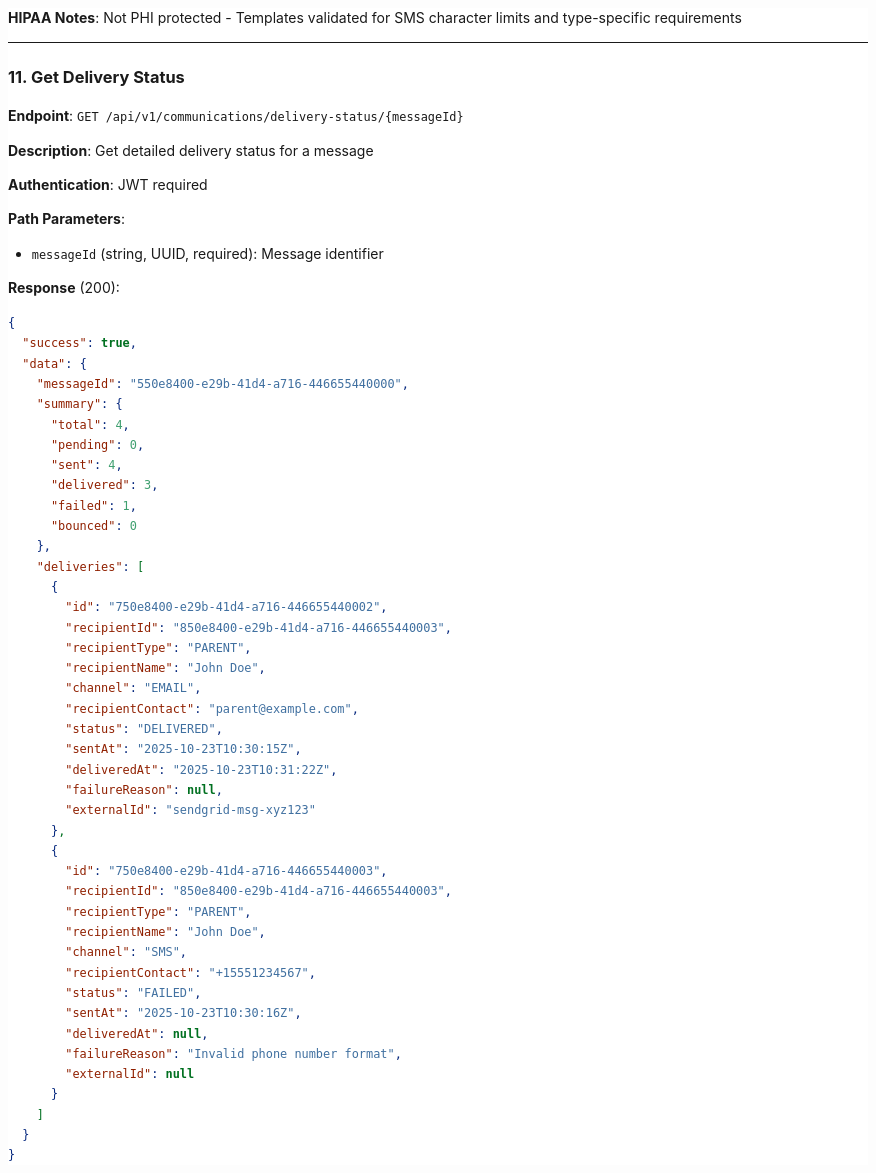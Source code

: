 **HIPAA Notes**: Not PHI protected - Templates validated for SMS character limits and type-specific requirements

---

### 11. Get Delivery Status

**Endpoint**: `GET /api/v1/communications/delivery-status/{messageId}`

**Description**: Get detailed delivery status for a message

**Authentication**: JWT required

**Path Parameters**:
- `messageId` (string, UUID, required): Message identifier

**Response** (200):
```json
{
  "success": true,
  "data": {
    "messageId": "550e8400-e29b-41d4-a716-446655440000",
    "summary": {
      "total": 4,
      "pending": 0,
      "sent": 4,
      "delivered": 3,
      "failed": 1,
      "bounced": 0
    },
    "deliveries": [
      {
        "id": "750e8400-e29b-41d4-a716-446655440002",
        "recipientId": "850e8400-e29b-41d4-a716-446655440003",
        "recipientType": "PARENT",
        "recipientName": "John Doe",
        "channel": "EMAIL",
        "recipientContact": "parent@example.com",
        "status": "DELIVERED",
        "sentAt": "2025-10-23T10:30:15Z",
        "deliveredAt": "2025-10-23T10:31:22Z",
        "failureReason": null,
        "externalId": "sendgrid-msg-xyz123"
      },
      {
        "id": "750e8400-e29b-41d4-a716-446655440003",
        "recipientId": "850e8400-e29b-41d4-a716-446655440003",
        "recipientType": "PARENT",
        "recipientName": "John Doe",
        "channel": "SMS",
        "recipientContact": "+15551234567",
        "status": "FAILED",
        "sentAt": "2025-10-23T10:30:16Z",
        "deliveredAt": null,
        "failureReason": "Invalid phone number format",
        "externalId": null
      }
    ]
  }
}
```
